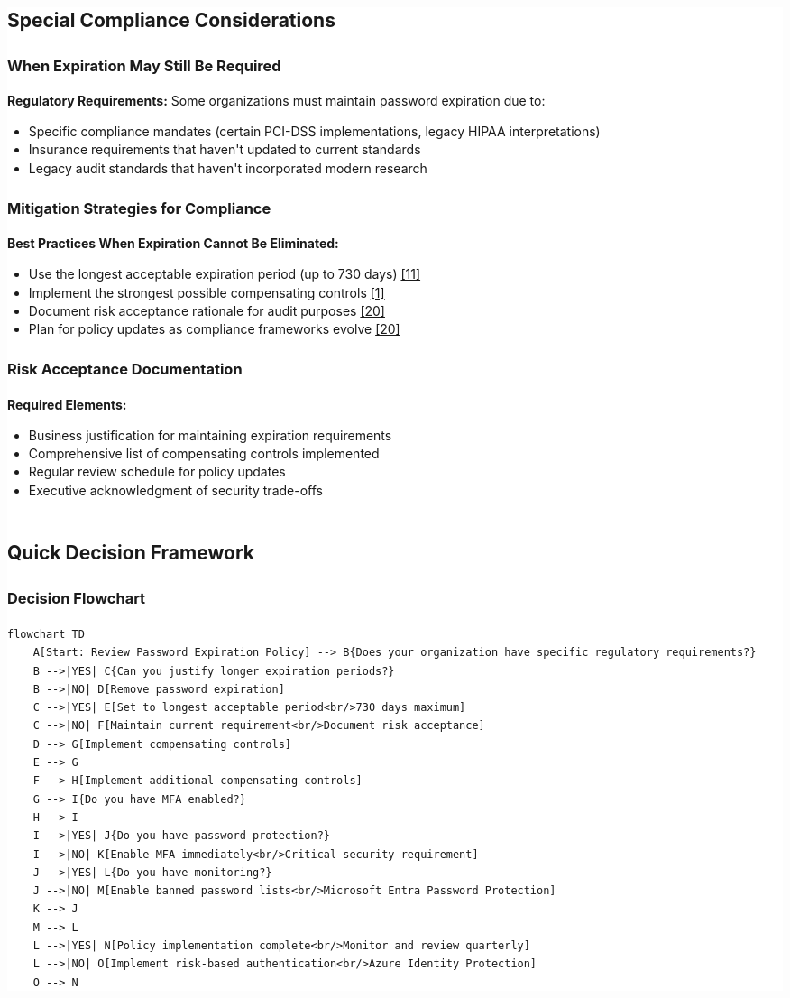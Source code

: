 ## Special Compliance Considerations

### When Expiration May Still Be Required

**Regulatory Requirements:**
Some organizations must maintain password expiration due to:

- Specific compliance mandates (certain PCI-DSS implementations, legacy HIPAA interpretations)
- Insurance requirements that haven't updated to current standards
- Legacy audit standards that haven't incorporated modern research

### Mitigation Strategies for Compliance

**Best Practices When Expiration Cannot Be Eliminated:**

- Use the longest acceptable expiration period (up to 730 days) [[11]](https://learn.microsoft.com/en-us/microsoft-365/admin/manage/set-password-expiration-policy)
- Implement the strongest possible compensating controls [[1]](https://learn.microsoft.com/en-us/microsoft-365/admin/misc/password-policy-recommendations)
- Document risk acceptance rationale for audit purposes [[20]](https://auditboard.com/blog/nist-password-guidelines)
- Plan for policy updates as compliance frameworks evolve [[20]](https://auditboard.com/blog/nist-password-guidelines)

### Risk Acceptance Documentation

**Required Elements:**

- Business justification for maintaining expiration requirements
- Comprehensive list of compensating controls implemented
- Regular review schedule for policy updates
- Executive acknowledgment of security trade-offs

---

## Quick Decision Framework

### Decision Flowchart

```mermaid
flowchart TD
    A[Start: Review Password Expiration Policy] --> B{Does your organization have specific regulatory requirements?}
    B -->|YES| C{Can you justify longer expiration periods?}
    B -->|NO| D[Remove password expiration]
    C -->|YES| E[Set to longest acceptable period<br/>730 days maximum]
    C -->|NO| F[Maintain current requirement<br/>Document risk acceptance]
    D --> G[Implement compensating controls]
    E --> G
    F --> H[Implement additional compensating controls]
    G --> I{Do you have MFA enabled?}
    H --> I
    I -->|YES| J{Do you have password protection?}
    I -->|NO| K[Enable MFA immediately<br/>Critical security requirement]
    J -->|YES| L{Do you have monitoring?}
    J -->|NO| M[Enable banned password lists<br/>Microsoft Entra Password Protection]
    K --> J
    M --> L
    L -->|YES| N[Policy implementation complete<br/>Monitor and review quarterly]
    L -->|NO| O[Implement risk-based authentication<br/>Azure Identity Protection]
    O --> N
```
